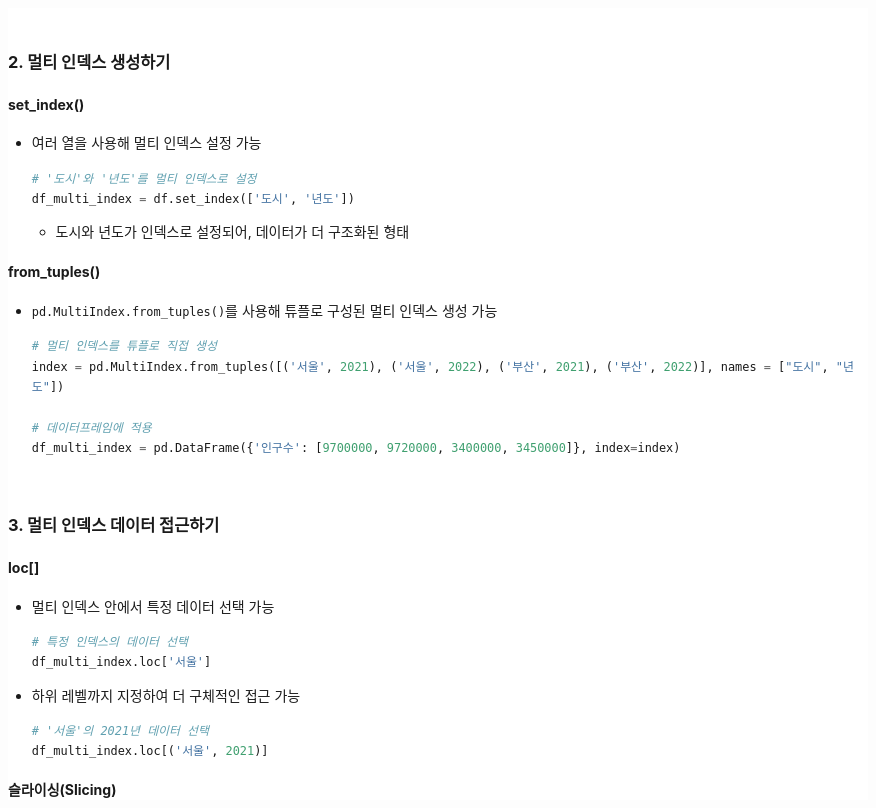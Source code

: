<br>

### 2. 멀티 인덱스 생성하기

<h4> set_index() </h4>

- 여러 열을 사용해 멀티 인덱스 설정 가능
    
    ```python
    # '도시'와 '년도'를 멀티 인덱스로 설정
    df_multi_index = df.set_index(['도시', '년도'])
    ```
    
    - 도시와 년도가 인덱스로 설정되어, 데이터가 더 구조화된 형태

<h4> from_tuples()</h4>

- `pd.MultiIndex.from_tuples()`를 사용해 튜플로 구성된 멀티 인덱스 생성 가능
    
    ```python
    # 멀티 인덱스를 튜플로 직접 생성
    index = pd.MultiIndex.from_tuples([('서울', 2021), ('서울', 2022), ('부산', 2021), ('부산', 2022)], names = ["도시", "년도"])
    
    # 데이터프레임에 적용
    df_multi_index = pd.DataFrame({'인구수': [9700000, 9720000, 3400000, 3450000]}, index=index)
    ```

<br>

### 3. 멀티 인덱스 데이터 접근하기

<h4> loc[] </h4>

- 멀티 인덱스 안에서 특정 데이터 선택 가능
    
    ```python
    # 특정 인덱스의 데이터 선택
    df_multi_index.loc['서울']
    ```
    
- 하위 레벨까지 지정하여 더 구체적인 접근 가능
    
    ```python
    # '서울'의 2021년 데이터 선택
    df_multi_index.loc[('서울', 2021)]
    ```
    
<h4> 슬라이싱(Slicing) </h4>
